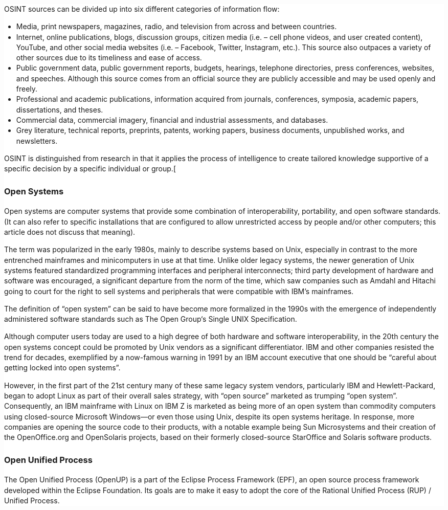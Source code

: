 OSINT sources can be divided up into six different categories of information flow:
- Media, print newspapers, magazines, radio, and television from across and between countries.
- Internet, online publications, blogs, discussion groups, citizen media (i.e. – cell phone videos, and user created content), YouTube, and other social media websites (i.e. – Facebook, Twitter, Instagram, etc.). This source also outpaces a variety of other sources due to its timeliness and ease of access.
- Public government data, public government reports, budgets, hearings, telephone directories, press conferences, websites, and speeches. Although this source comes from an official source they are publicly accessible and may be used openly and freely.
- Professional and academic publications, information acquired from journals, conferences, symposia, academic papers, dissertations, and theses.
- Commercial data, commercial imagery, financial and industrial assessments, and databases.
- Grey literature, technical reports, preprints, patents, working papers, business documents, unpublished works, and newsletters.

OSINT is distinguished from research in that it applies the process of intelligence to create tailored knowledge supportive of a specific decision by a specific individual or group.[

### Open Systems
Open systems are computer systems that provide some combination of interoperability, portability, and open software standards. (It can also refer to specific installations that are configured to allow unrestricted access by people and/or other computers; this article does not discuss that meaning).

The term was popularized in the early 1980s, mainly to describe systems based on Unix, especially in contrast to the more entrenched mainframes and minicomputers in use at that time. Unlike older legacy systems, the newer generation of Unix systems featured standardized programming interfaces and peripheral interconnects; third party development of hardware and software was encouraged, a significant departure from the norm of the time, which saw companies such as Amdahl and Hitachi going to court for the right to sell systems and peripherals that were compatible with IBM’s mainframes.

The definition of “open system” can be said to have become more formalized in the 1990s with the emergence of independently administered software standards such as The Open Group‘s Single UNIX Specification.

Although computer users today are used to a high degree of both hardware and software interoperability, in the 20th century the open systems concept could be promoted by Unix vendors as a significant differentiator. IBM and other companies resisted the trend for decades, exemplified by a now-famous warning in 1991 by an IBM account executive that one should be “careful about getting locked into open systems”.

However, in the first part of the 21st century many of these same legacy system vendors, particularly IBM and Hewlett-Packard, began to adopt Linux as part of their overall sales strategy, with “open source” marketed as trumping “open system”. Consequently, an IBM mainframe with Linux on IBM Z is marketed as being more of an open system than commodity computers using closed-source Microsoft Windows—or even those using Unix, despite its open systems heritage. In response, more companies are opening the source code to their products, with a notable example being Sun Microsystems and their creation of the OpenOffice.org and OpenSolaris projects, based on their formerly closed-source StarOffice and Solaris software products.

### Open Unified Process
The Open Unified Process (OpenUP) is a part of the Eclipse Process Framework (EPF), an open source process framework developed within the Eclipse Foundation. Its goals are to make it easy to adopt the core of the Rational Unified Process (RUP) / Unified Process.
